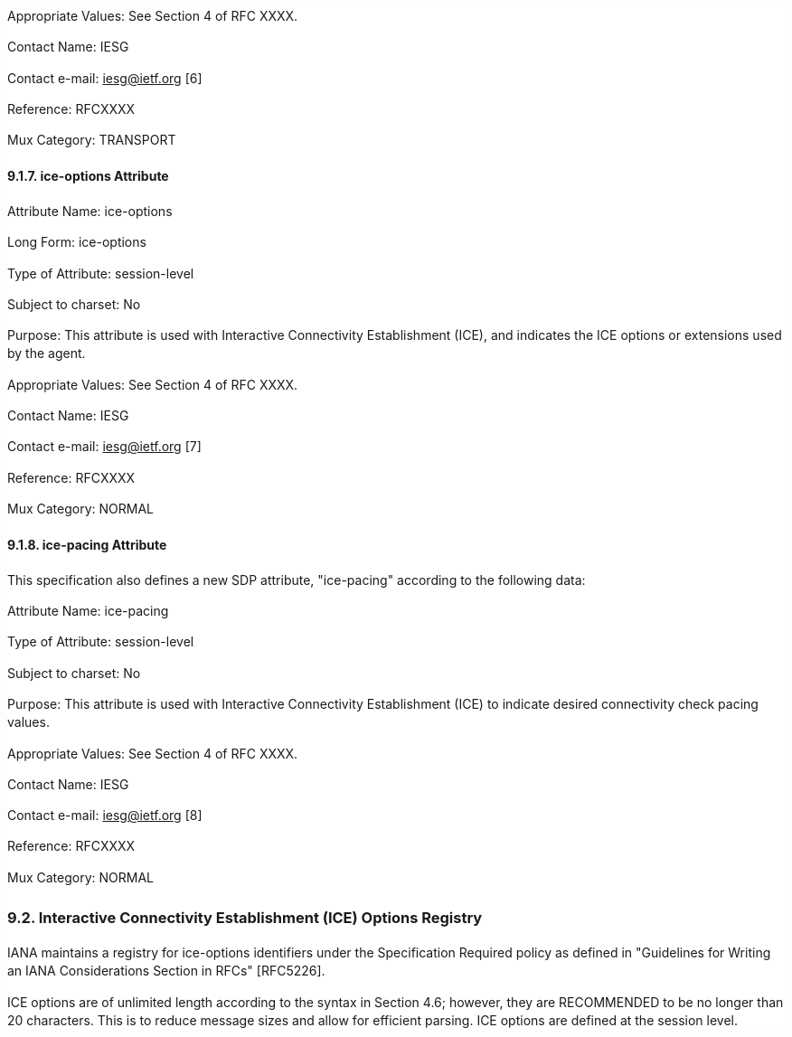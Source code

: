 Appropriate Values:  See Section 4 of RFC XXXX.

Contact Name:  IESG

Contact e-mail:  iesg@ietf.org [6]

Reference:  RFCXXXX

Mux Category:  TRANSPORT

#### 9.1.7. ice-options Attribute

Attribute Name:  ice-options

Long Form:  ice-options

Type of Attribute:  session-level

Subject to charset:  No

Purpose:  This attribute is used with Interactive Connectivity Establishment (ICE), and indicates the ICE options or extensions used by the agent.

Appropriate Values:  See Section 4 of RFC XXXX.

Contact Name:  IESG

Contact e-mail:  iesg@ietf.org [7]

Reference:  RFCXXXX

Mux Category:  NORMAL

#### 9.1.8. ice-pacing Attribute

This specification also defines a new SDP attribute, "ice-pacing" according to the following data:

Attribute Name:  ice-pacing

Type of Attribute:  session-level

Subject to charset:  No

Purpose:  This attribute is used with Interactive Connectivity Establishment (ICE) to indicate desired connectivity check pacing values.

Appropriate Values:  See Section 4 of RFC XXXX.

Contact Name:  IESG

Contact e-mail:  iesg@ietf.org [8]

Reference:  RFCXXXX

Mux Category:  NORMAL

### 9.2. Interactive Connectivity Establishment (ICE) Options Registry

IANA maintains a registry for ice-options identifiers under the Specification Required policy as defined in "Guidelines for Writing an IANA Considerations Section in RFCs" [RFC5226].

ICE options are of unlimited length according to the syntax in Section 4.6; however, they are RECOMMENDED to be no longer than 20 characters.  This is to reduce message sizes and allow for efficient parsing.  ICE options are defined at the session level.
